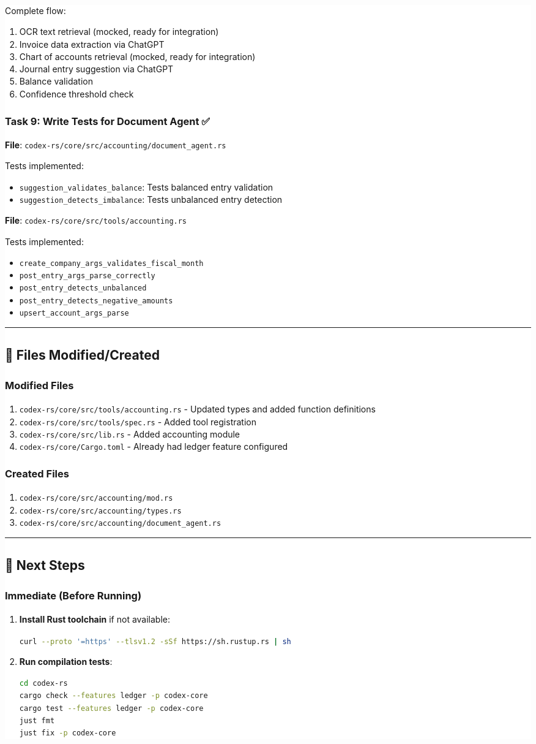 Complete flow:
1. OCR text retrieval (mocked, ready for integration)
2. Invoice data extraction via ChatGPT
3. Chart of accounts retrieval (mocked, ready for integration)
4. Journal entry suggestion via ChatGPT
5. Balance validation
6. Confidence threshold check

### Task 9: Write Tests for Document Agent ✅
**File**: `codex-rs/core/src/accounting/document_agent.rs`

Tests implemented:
- `suggestion_validates_balance`: Tests balanced entry validation
- `suggestion_detects_imbalance`: Tests unbalanced entry detection

**File**: `codex-rs/core/src/tools/accounting.rs`

Tests implemented:
- `create_company_args_validates_fiscal_month`
- `post_entry_args_parse_correctly`
- `post_entry_detects_unbalanced`
- `post_entry_detects_negative_amounts`
- `upsert_account_args_parse`

---

## 📁 Files Modified/Created

### Modified Files
1. `codex-rs/core/src/tools/accounting.rs` - Updated types and added function definitions
2. `codex-rs/core/src/tools/spec.rs` - Added tool registration
3. `codex-rs/core/src/lib.rs` - Added accounting module
4. `codex-rs/core/Cargo.toml` - Already had ledger feature configured

### Created Files
1. `codex-rs/core/src/accounting/mod.rs`
2. `codex-rs/core/src/accounting/types.rs`
3. `codex-rs/core/src/accounting/document_agent.rs`

---

## 🔧 Next Steps

### Immediate (Before Running)
1. **Install Rust toolchain** if not available:
   ```bash
   curl --proto '=https' --tlsv1.2 -sSf https://sh.rustup.rs | sh
   ```

2. **Run compilation tests**:
   ```bash
   cd codex-rs
   cargo check --features ledger -p codex-core
   cargo test --features ledger -p codex-core
   just fmt
   just fix -p codex-core
   ```
